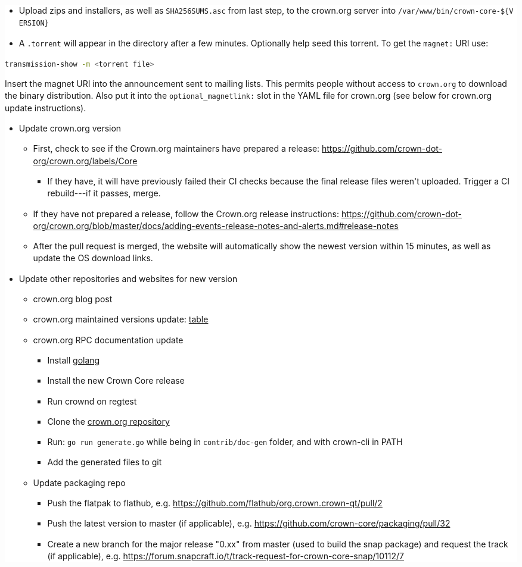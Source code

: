 - Upload zips and installers, as well as `SHA256SUMS.asc` from last step, to the crown.org server
  into `/var/www/bin/crown-core-${VERSION}`

- A `.torrent` will appear in the directory after a few minutes. Optionally help seed this torrent. To get the `magnet:` URI use:
```bash
transmission-show -m <torrent file>
```
Insert the magnet URI into the announcement sent to mailing lists. This permits
people without access to `crown.org` to download the binary distribution.
Also put it into the `optional_magnetlink:` slot in the YAML file for
crown.org (see below for crown.org update instructions).

- Update crown.org version

  - First, check to see if the Crown.org maintainers have prepared a
    release: https://github.com/crown-dot-org/crown.org/labels/Core

      - If they have, it will have previously failed their CI
        checks because the final release files weren't uploaded.
        Trigger a CI rebuild---if it passes, merge.

  - If they have not prepared a release, follow the Crown.org release
    instructions: https://github.com/crown-dot-org/crown.org/blob/master/docs/adding-events-release-notes-and-alerts.md#release-notes

  - After the pull request is merged, the website will automatically show the newest version within 15 minutes, as well
    as update the OS download links.

- Update other repositories and websites for new version

  - crown.org blog post

  - crown.org maintained versions update:
    [table](https://github.com/crown-core/crown.org/commits/master/_includes/posts/maintenance-table.md)

  - crown.org RPC documentation update

      - Install [golang](https://golang.org/doc/install)

      - Install the new Crown Core release

      - Run crownd on regtest

      - Clone the [crown.org repository](https://github.com/crown-core/crown.org)

      - Run: `go run generate.go` while being in `contrib/doc-gen` folder, and with crown-cli in PATH

      - Add the generated files to git

  - Update packaging repo

      - Push the flatpak to flathub, e.g. https://github.com/flathub/org.crown.crown-qt/pull/2

      - Push the latest version to master (if applicable), e.g. https://github.com/crown-core/packaging/pull/32

      - Create a new branch for the major release "0.xx" from master (used to build the snap package) and request the
        track (if applicable), e.g. https://forum.snapcraft.io/t/track-request-for-crown-core-snap/10112/7
